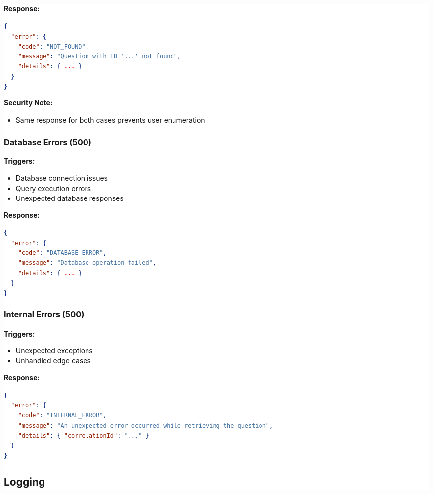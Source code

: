 **Response:**

```json
{
  "error": {
    "code": "NOT_FOUND",
    "message": "Question with ID '...' not found",
    "details": { ... }
  }
}
```

**Security Note:**

- Same response for both cases prevents user enumeration

### Database Errors (500)

**Triggers:**

- Database connection issues
- Query execution errors
- Unexpected database responses

**Response:**

```json
{
  "error": {
    "code": "DATABASE_ERROR",
    "message": "Database operation failed",
    "details": { ... }
  }
}
```

### Internal Errors (500)

**Triggers:**

- Unexpected exceptions
- Unhandled edge cases

**Response:**

```json
{
  "error": {
    "code": "INTERNAL_ERROR",
    "message": "An unexpected error occurred while retrieving the question",
    "details": { "correlationId": "..." }
  }
}
```

## Logging
